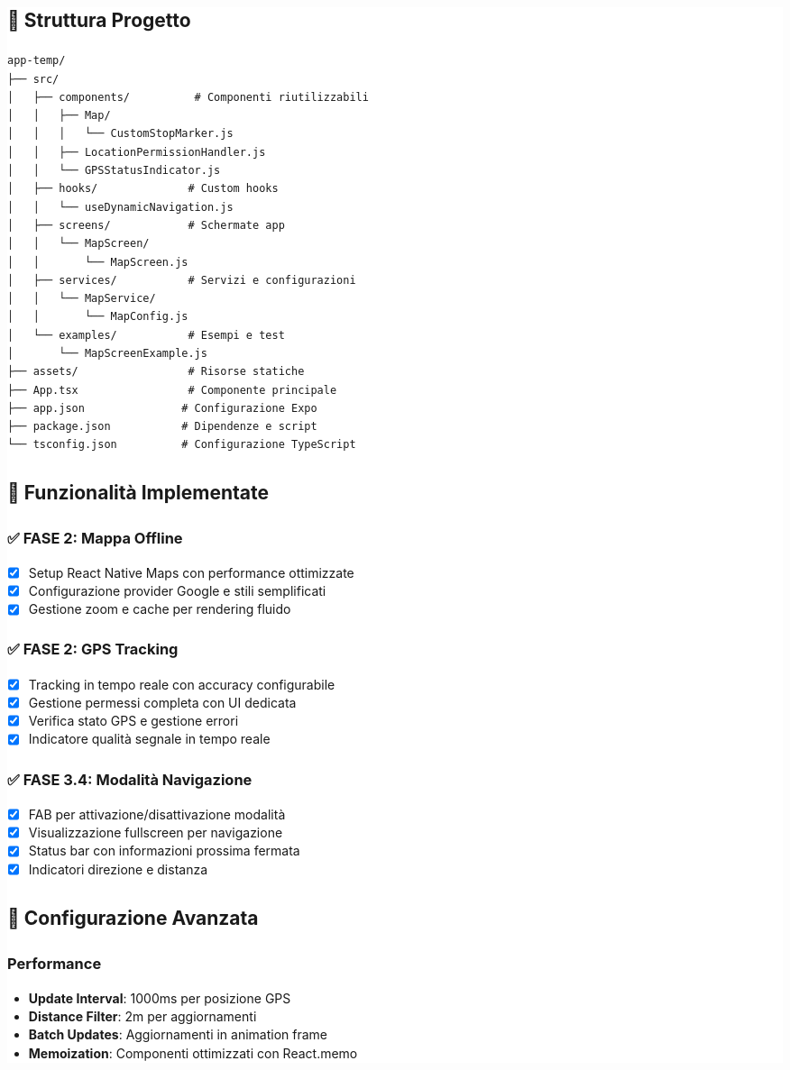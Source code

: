 ## 📁 Struttura Progetto

```
app-temp/
├── src/
│   ├── components/          # Componenti riutilizzabili
│   │   ├── Map/
│   │   │   └── CustomStopMarker.js
│   │   ├── LocationPermissionHandler.js
│   │   └── GPSStatusIndicator.js
│   ├── hooks/              # Custom hooks
│   │   └── useDynamicNavigation.js
│   ├── screens/            # Schermate app
│   │   └── MapScreen/
│   │       └── MapScreen.js
│   ├── services/           # Servizi e configurazioni
│   │   └── MapService/
│   │       └── MapConfig.js
│   └── examples/           # Esempi e test
│       └── MapScreenExample.js
├── assets/                 # Risorse statiche
├── App.tsx                 # Componente principale
├── app.json               # Configurazione Expo
├── package.json           # Dipendenze e script
└── tsconfig.json          # Configurazione TypeScript
```

## 🎯 Funzionalità Implementate

### ✅ FASE 2: Mappa Offline
- [x] Setup React Native Maps con performance ottimizzate
- [x] Configurazione provider Google e stili semplificati
- [x] Gestione zoom e cache per rendering fluido

### ✅ FASE 2: GPS Tracking
- [x] Tracking in tempo reale con accuracy configurabile
- [x] Gestione permessi completa con UI dedicata
- [x] Verifica stato GPS e gestione errori
- [x] Indicatore qualità segnale in tempo reale

### ✅ FASE 3.4: Modalità Navigazione
- [x] FAB per attivazione/disattivazione modalità
- [x] Visualizzazione fullscreen per navigazione
- [x] Status bar con informazioni prossima fermata
- [x] Indicatori direzione e distanza

## 🔧 Configurazione Avanzata

### Performance
- **Update Interval**: 1000ms per posizione GPS
- **Distance Filter**: 2m per aggiornamenti
- **Batch Updates**: Aggiornamenti in animation frame
- **Memoization**: Componenti ottimizzati con React.memo
